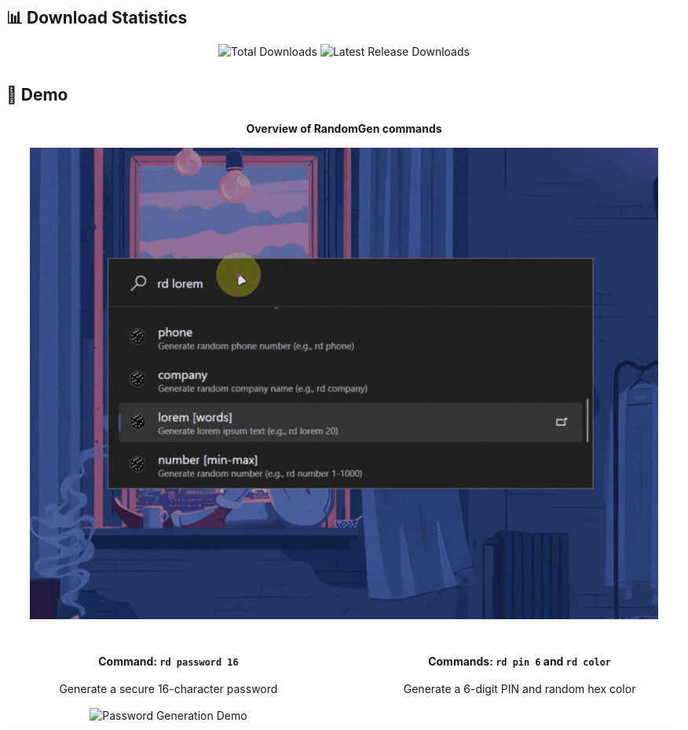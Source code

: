## 📊 Download Statistics

<div align="center">
  <img src="https://img.shields.io/github/downloads/ruslanlap/PowerToysRun-RandomGen/total?style=for-the-badge&label=Total%20Downloads" alt="Total Downloads">
  <img src="https://img.shields.io/github/downloads/ruslanlap/PowerToysRun-RandomGen/latest/total?style=for-the-badge&label=Latest%20Release" alt="Latest Release Downloads">
</div>

## 🎥 Demo

<div align="center">
  
  <div style="margin-bottom: 25px;">
    <p><strong>Overview of RandomGen commands</strong></p>
    <img src="assets/demo-randomgen.gif" width="800" alt="Main Demo showing various RandomGen commands">
  </div>
  
  
  <div style="display: flex; justify-content: space-between; margin-bottom: 25px;">
    <div style="width: 48%;">
      <p><strong>Command: <code>rd password 16</code></strong></p>
      <p>Generate a secure 16-character password</p>
      <img src="assets/demo-randomgen-password.gif" width="800" alt="Password Generation Demo">
    </div>
    <div style="width: 48%;">
      <p><strong>Commands: <code>rd pin 6</code> and <code>rd color</code></strong></p>
      <p>Generate a 6-digit PIN and random hex color</p>